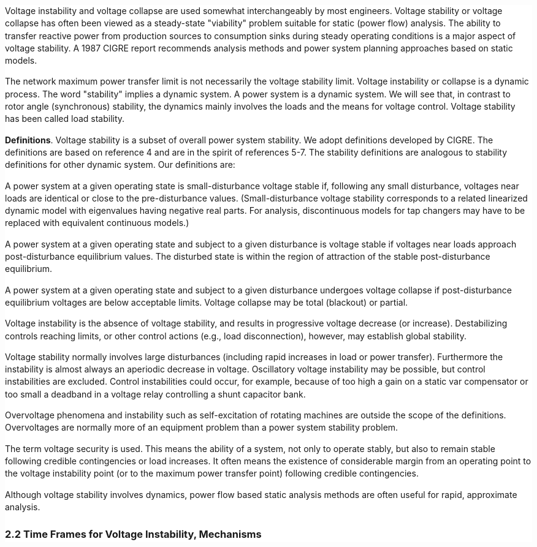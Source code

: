 Voltage instability and voltage collapse are used somewhat interchangeably by most engineers. Voltage stability or voltage collapse has often been viewed as a steady-state "viability" problem suitable for static (power flow) analysis. The ability to transfer reactive power from production sources to consumption sinks during steady operating conditions is a major aspect of voltage stability. A 1987 CIGRE report recommends analysis methods and power system planning approaches based on static models.

The network maximum power transfer limit is not necessarily the voltage stability limit. Voltage instability or collapse is a dynamic process. The word "stability" implies a dynamic system. A power system is a dynamic system. We will see that, in contrast to rotor angle (synchronous) stability, the dynamics mainly involves the loads and the means for voltage control. Voltage stability has been called load stability.

**Definitions**. Voltage stability is a subset of overall power system stability. We adopt definitions developed by CIGRE. The definitions are based on reference 4 and are in the spirit of references 5-7. The stability definitions are analogous to stability definitions for other dynamic system. Our definitions are:

A power system at a given operating state is small-disturbance voltage stable if, following any small disturbance, voltages near loads are identical or close to the pre-disturbance values. (Small-disturbance voltage stability corresponds to a related linearized dynamic model with eigenvalues having negative real parts. For analysis, discontinuous models for tap changers may have to be replaced with equivalent continuous models.)

A power system at a given operating state and subject to a given disturbance is voltage stable if voltages near loads approach post-disturbance equilibrium values. The disturbed state is within the region of attraction of the stable post-disturbance equilibrium.

A power system at a given operating state and subject to a given disturbance undergoes voltage collapse if post-disturbance equilibrium voltages are below acceptable limits. Voltage collapse may be total (blackout) or partial.

Voltage instability is the absence of voltage stability, and results in progressive voltage decrease (or increase). Destabilizing controls reaching limits, or other control actions (e.g., load disconnection), however, may establish global stability.

Voltage stability normally involves large disturbances (including rapid increases in load or power transfer). Furthermore the instability is almost always an aperiodic decrease in voltage. Oscillatory voltage instability may be possible, but control instabilities are excluded. Control instabilities could occur, for example, because of too high a gain on a static var compensator or too small a deadband in a voltage relay controlling a shunt capacitor bank.

Overvoltage phenomena and instability such as self-excitation of rotating machines are outside the scope of the definitions. Overvoltages are normally more of an equipment problem than a power system stability problem.

The term voltage security is used. This means the ability of a system, not only to operate stably, but also to remain stable following credible contingencies or load increases. It often means the existence of considerable margin from an operating point to the voltage instability point (or to the maximum power transfer point) following credible contingencies.

Although voltage stability involves dynamics, power flow based static analysis methods are often useful for rapid, approximate analysis.

### 2.2 Time Frames for Voltage Instability, Mechanisms
